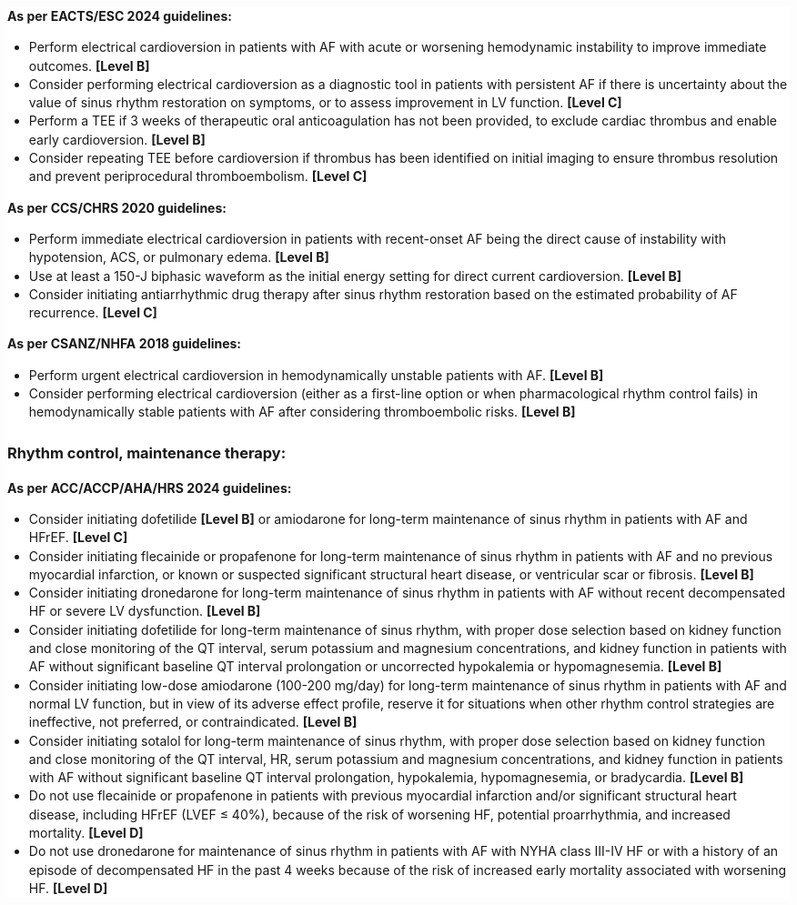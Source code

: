 **As per EACTS/ESC 2024 guidelines:**
- Perform electrical cardioversion in patients with AF with acute or worsening hemodynamic instability to improve immediate outcomes. **[Level B]**
- Consider performing electrical cardioversion as a diagnostic tool in patients with persistent AF if there is uncertainty about the value of sinus rhythm restoration on symptoms, or to assess improvement in LV function. **[Level C]**
- Perform a TEE if 3 weeks of therapeutic oral anticoagulation has not been provided, to exclude cardiac thrombus and enable early cardioversion. **[Level B]**
- Consider repeating TEE before cardioversion if thrombus has been identified on initial imaging to ensure thrombus resolution and prevent periprocedural thromboembolism. **[Level C]**

**As per CCS/CHRS 2020 guidelines:**
- Perform immediate electrical cardioversion in patients with recent-onset AF being the direct cause of instability with hypotension, ACS, or pulmonary edema. **[Level B]**
- Use at least a 150-J biphasic waveform as the initial energy setting for direct current cardioversion. **[Level B]**
- Consider initiating antiarrhythmic drug therapy after sinus rhythm restoration based on the estimated probability of AF recurrence. **[Level C]**

**As per CSANZ/NHFA 2018 guidelines:**
- Perform urgent electrical cardioversion in hemodynamically unstable patients with AF. **[Level B]**
- Consider performing electrical cardioversion (either as a first-line option or when pharmacological rhythm control fails) in hemodynamically stable patients with AF after considering thromboembolic risks. **[Level B]**

### Rhythm control, maintenance therapy:

**As per ACC/ACCP/AHA/HRS 2024 guidelines:**
- Consider initiating dofetilide **[Level B]** or amiodarone for long-term maintenance of sinus rhythm in patients with AF and HFrEF. **[Level C]**
- Consider initiating flecainide or propafenone for long-term maintenance of sinus rhythm in patients with AF and no previous myocardial infarction, or known or suspected significant structural heart disease, or ventricular scar or fibrosis. **[Level B]**
- Consider initiating dronedarone for long-term maintenance of sinus rhythm in patients with AF without recent decompensated HF or severe LV dysfunction. **[Level B]**
- Consider initiating dofetilide for long-term maintenance of sinus rhythm, with proper dose selection based on kidney function and close monitoring of the QT interval, serum potassium and magnesium concentrations, and kidney function in patients with AF without significant baseline QT interval prolongation or uncorrected hypokalemia or hypomagnesemia. **[Level B]**
- Consider initiating low-dose amiodarone (100-200 mg/day) for long-term maintenance of sinus rhythm in patients with AF and normal LV function, but in view of its adverse effect profile, reserve it for situations when other rhythm control strategies are ineffective, not preferred, or contraindicated. **[Level B]**
- Consider initiating sotalol for long-term maintenance of sinus rhythm, with proper dose selection based on kidney function and close monitoring of the QT interval, HR, serum potassium and magnesium concentrations, and kidney function in patients with AF without significant baseline QT interval prolongation, hypokalemia, hypomagnesemia, or bradycardia. **[Level B]**
- Do not use flecainide or propafenone in patients with previous myocardial infarction and/or significant structural heart disease, including HFrEF (LVEF ≤ 40%), because of the risk of worsening HF, potential proarrhythmia, and increased mortality. **[Level D]**
- Do not use dronedarone for maintenance of sinus rhythm in patients with AF with NYHA class III-IV HF or with a history of an episode of decompensated HF in the past 4 weeks because of the risk of increased early mortality associated with worsening HF. **[Level D]**
